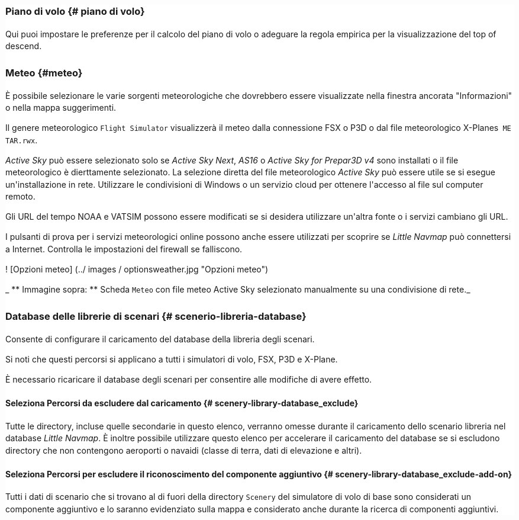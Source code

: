 ### Piano di volo {# piano di volo}

Qui puoi impostare le preferenze per il calcolo del piano di volo o adeguare la regola empirica per la visualizzazione del top of descend.

### Meteo {#meteo}
È possibile selezionare le varie sorgenti meteorologiche che dovrebbero essere visualizzate nella finestra ancorata "Informazioni" o nella mappa suggerimenti.

Il genere meteorologico `Flight Simulator` visualizzerà il meteo dalla connessione FSX o P3D o dal file meteorologico X-Planes` METAR.rwx`.

_Active Sky_ può essere selezionato solo se _Active Sky Next_, _AS16_ o _Active Sky for Prepar3D v4_ sono installati o il file meteorologico è dierttamente selezionato. La selezione diretta del file meteorologico _Active Sky_ può essere utile se si esegue un'installazione in rete. Utilizzare le condivisioni di Windows o un servizio cloud per ottenere l'accesso al file sul computer remoto.

Gli URL del tempo NOAA e VATSIM possono essere modificati se si desidera utilizzare un'altra fonte o i servizi cambiano gli URL.

I pulsanti di prova per i servizi meteorologici online possono anche essere utilizzati per scoprire se _Little Navmap_ può connettersi a Internet. Controlla le impostazioni del firewall se falliscono.

! [Opzioni meteo] (../ images / optionsweather.jpg "Opzioni meteo")

_ ** Immagine sopra: ** Scheda `Meteo` con file meteo Active Sky selezionato manualmente su una condivisione di rete._

### Database delle librerie di scenari {# scenerio-libreria-database}

Consente di configurare il caricamento del database della libreria degli scenari.

Si noti che questi percorsi si applicano a tutti i simulatori di volo, FSX, P3D e X-Plane.

È necessario ricaricare il database degli scenari per consentire alle modifiche di
avere effetto.


#### Seleziona Percorsi da escludere dal caricamento {# scenery-library-database_exclude}

Tutte le directory, incluse quelle secondarie in questo elenco, verranno omesse durante il caricamento dello scenario
libreria nel database _Little Navmap_. È inoltre possibile utilizzare questo elenco per accelerare il caricamento del database
se si escludono directory che non contengono aeroporti o navaidi (classe di terra, dati di elevazione e altri).

#### Seleziona Percorsi per escludere il riconoscimento del componente aggiuntivo {# scenery-library-database_exclude-add-on}

Tutti i dati di scenario che si trovano al di fuori della directory `Scenery` del simulatore di volo di base sono considerati un componente aggiuntivo e lo saranno
evidenziato sulla mappa e considerato anche durante la ricerca di componenti aggiuntivi.
